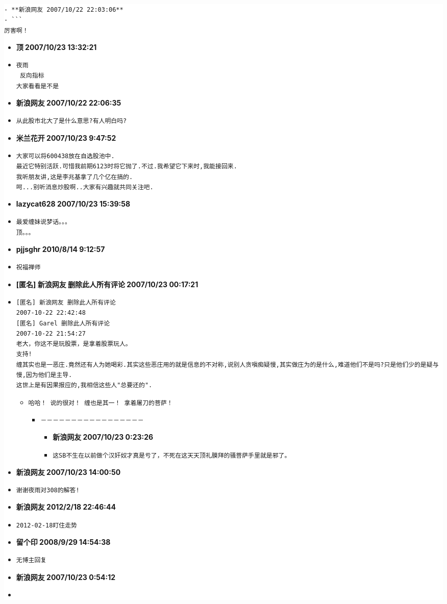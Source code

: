   ```
- **新浪网友 2007/10/22 22:03:06**
- ```
  厉害啊！
  ```
- **顶 2007/10/23 13:32:21**
- ```
  夜雨
   反向指标
  大家看看是不是
  ```
- **新浪网友 2007/10/22 22:06:35**
- ```
  从此股市北大了是什么意思?有人明白吗?
  ```
- **米兰花开 2007/10/23 9:47:52**
- ```
  大家可以将600438放在自选股池中.
  最近它特别活跃.可惜我前期6123时将它抛了.不过.我希望它下来时,我能接回来.
  我听朋友讲,这是李兆基拿了几个亿在搞的.
  呵...别听消息炒股啊..大家有兴趣就共同关注吧.
  ```
- **lazycat628 2007/10/23 15:39:58**
- ```
  最爱缠妹说梦话。。。
  顶。。。
  ```
- **pjjsghr 2010/8/14 9:12:57**
- ```
  祝福禅师
  ```
- **[匿名] 新浪网友 删除此人所有评论  2007/10/23 00:17:21**
- ```
  [匿名] 新浪网友 删除此人所有评论 
  2007-10-22 22:42:48 
  [匿名] Garel 删除此人所有评论 
  2007-10-22 21:54:27 
  老大，你这不是玩股票，是拿着股票玩人。
  支持!
  缠其实也是一恶庄.竟然还有人为她喝彩.其实这些恶庄用的就是信息的不对称,说别人贪嗔痴疑慢,其实做庄为的是什么,难道他们不是吗?只是他们少的是疑与慢,因为他们是主导.
  这世上是有因果报应的,我相信这些人"总要还的".
  ```
   - ```
     哈哈！ 说的很对！ 缠也是其一！ 拿着屠刀的菩萨！ 
     ```
      - ```
        －－－－－－－－－－－－－－－－－
        ```
         - **新浪网友 2007/10/23 0:23:26**
         - ```
           这SB不生在以前做个汉奸奴才真是亏了，不死在这天天顶礼膜拜的骚菩萨手里就是邪了。
           ```
- **新浪网友 2007/10/23 14:00:50**
- ```
  谢谢夜雨对308的解答!
  ```
- **新浪网友 2012/2/18 22:46:44**
- ```
  2012-02-18盯住走势
  ```
- **留个印 2008/9/29 14:54:38**
- ```
  无博主回复
  ```
- **新浪网友 2007/10/23 0:54:12**
- ```
  ```